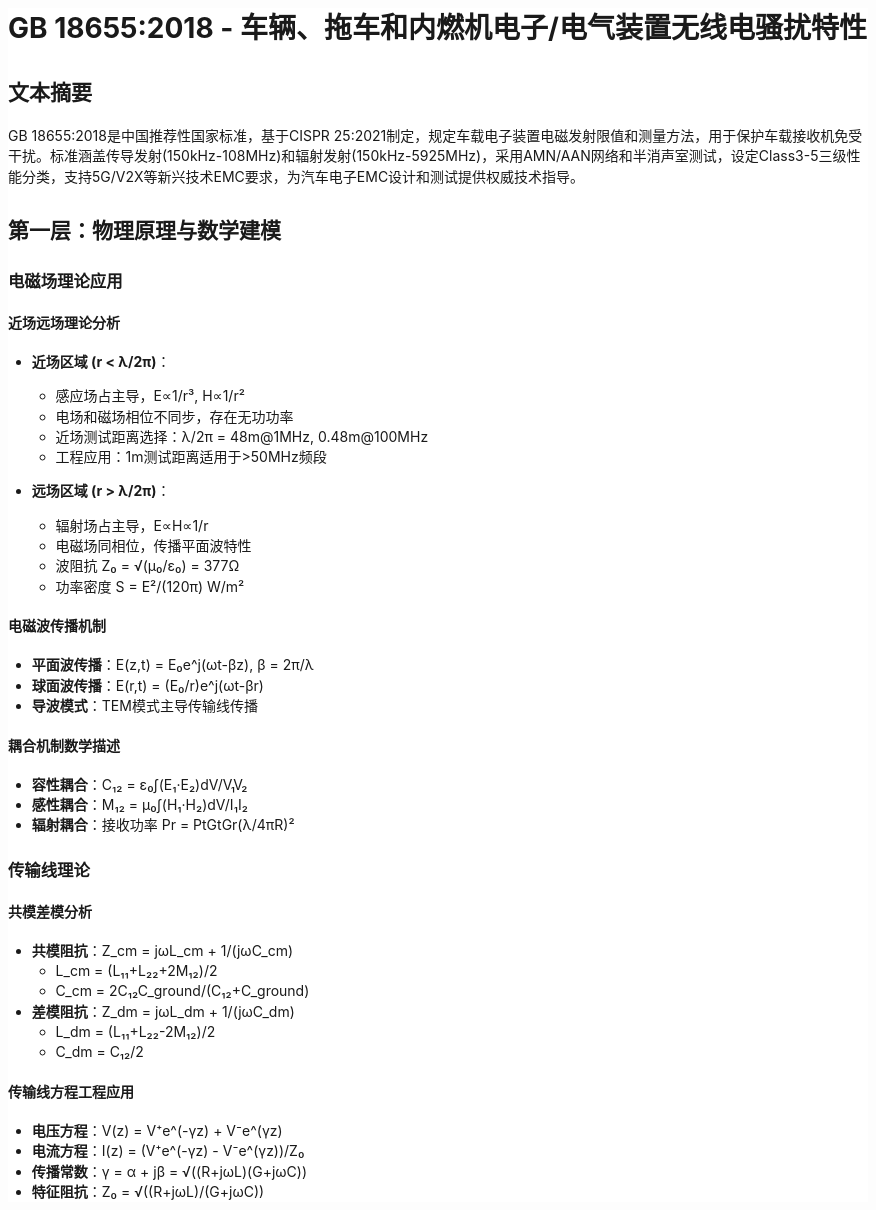 
# GB 18655:2018 - 车辆、拖车和内燃机电子/电气装置无线电骚扰特性

## 文本摘要

GB 18655:2018是中国推荐性国家标准，基于CISPR 25:2021制定，规定车载电子装置电磁发射限值和测量方法，用于保护车载接收机免受干扰。标准涵盖传导发射(150kHz-108MHz)和辐射发射(150kHz-5925MHz)，采用AMN/AAN网络和半消声室测试，设定Class3-5三级性能分类，支持5G/V2X等新兴技术EMC要求，为汽车电子EMC设计和测试提供权威技术指导。

## 第一层：物理原理与数学建模

### 电磁场理论应用

#### 近场远场理论分析
- **近场区域 (r < λ/2π)**：
  - 感应场占主导，E∝1/r³, H∝1/r²
  - 电场和磁场相位不同步，存在无功功率
  - 近场测试距离选择：λ/2π = 48m@1MHz, 0.48m@100MHz
  - 工程应用：1m测试距离适用于>50MHz频段

- **远场区域 (r > λ/2π)**：
  - 辐射场占主导，E∝H∝1/r  
  - 电磁场同相位，传播平面波特性
  - 波阻抗 Z₀ = √(μ₀/ε₀) = 377Ω
  - 功率密度 S = E²/(120π) W/m²

#### 电磁波传播机制
- **平面波传播**：E(z,t) = E₀e^j(ωt-βz), β = 2π/λ
- **球面波传播**：E(r,t) = (E₀/r)e^j(ωt-βr)
- **导波模式**：TEM模式主导传输线传播

#### 耦合机制数学描述
- **容性耦合**：C₁₂ = ε₀∫(E₁·E₂)dV/V₁V₂
- **感性耦合**：M₁₂ = μ₀∫(H₁·H₂)dV/I₁I₂
- **辐射耦合**：接收功率 Pr = PtGtGr(λ/4πR)²

### 传输线理论

#### 共模差模分析
- **共模阻抗**：Z_cm = jωL_cm + 1/(jωC_cm)
  - L_cm = (L₁₁+L₂₂+2M₁₂)/2
  - C_cm = 2C₁₂C_ground/(C₁₂+C_ground)
- **差模阻抗**：Z_dm = jωL_dm + 1/(jωC_dm)
  - L_dm = (L₁₁+L₂₂-2M₁₂)/2
  - C_dm = C₁₂/2

#### 传输线方程工程应用
- **电压方程**：V(z) = V⁺e^(-γz) + V⁻e^(γz)
- **电流方程**：I(z) = (V⁺e^(-γz) - V⁻e^(γz))/Z₀
- **传播常数**：γ = α + jβ = √((R+jωL)(G+jωC))
- **特征阻抗**：Z₀ = √((R+jωL)/(G+jωC))
